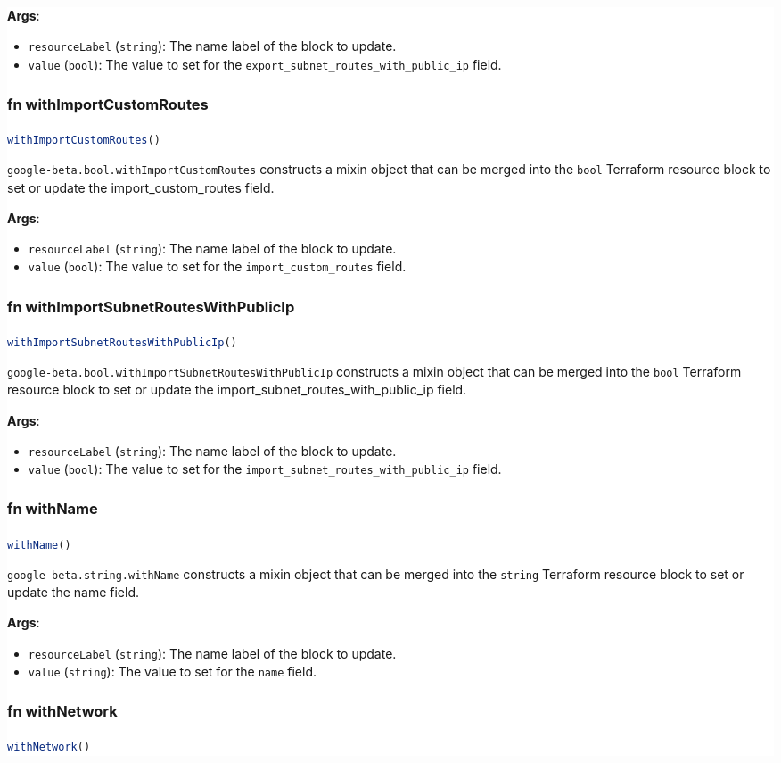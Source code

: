 

**Args**:
  - `resourceLabel` (`string`): The name label of the block to update.
  - `value` (`bool`): The value to set for the `export_subnet_routes_with_public_ip` field.


### fn withImportCustomRoutes

```ts
withImportCustomRoutes()
```

`google-beta.bool.withImportCustomRoutes` constructs a mixin object that can be merged into the `bool`
Terraform resource block to set or update the import_custom_routes field.



**Args**:
  - `resourceLabel` (`string`): The name label of the block to update.
  - `value` (`bool`): The value to set for the `import_custom_routes` field.


### fn withImportSubnetRoutesWithPublicIp

```ts
withImportSubnetRoutesWithPublicIp()
```

`google-beta.bool.withImportSubnetRoutesWithPublicIp` constructs a mixin object that can be merged into the `bool`
Terraform resource block to set or update the import_subnet_routes_with_public_ip field.



**Args**:
  - `resourceLabel` (`string`): The name label of the block to update.
  - `value` (`bool`): The value to set for the `import_subnet_routes_with_public_ip` field.


### fn withName

```ts
withName()
```

`google-beta.string.withName` constructs a mixin object that can be merged into the `string`
Terraform resource block to set or update the name field.



**Args**:
  - `resourceLabel` (`string`): The name label of the block to update.
  - `value` (`string`): The value to set for the `name` field.


### fn withNetwork

```ts
withNetwork()
```
